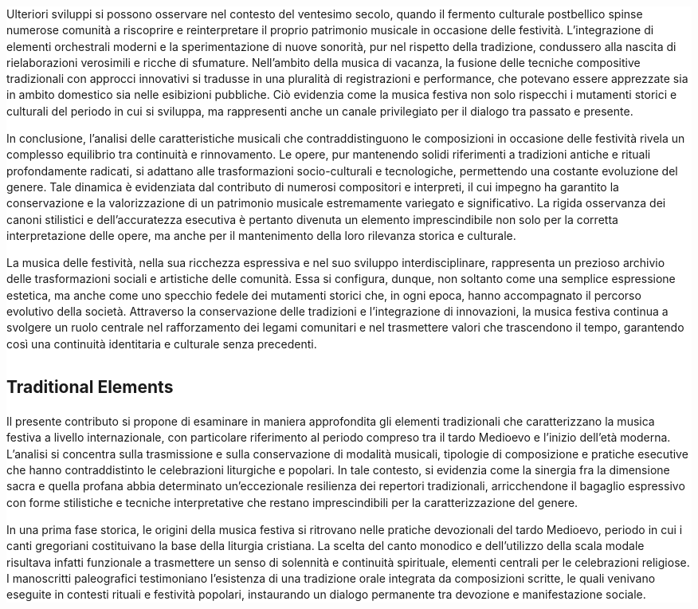 Ulteriori sviluppi si possono osservare nel contesto del ventesimo secolo, quando il fermento
culturale postbellico spinse numerose comunità a riscoprire e reinterpretare il proprio patrimonio
musicale in occasione delle festività. L’integrazione di elementi orchestrali moderni e la
sperimentazione di nuove sonorità, pur nel rispetto della tradizione, condussero alla nascita di
rielaborazioni verosimili e ricche di sfumature. Nell’ambito della musica di vacanza, la fusione
delle tecniche compositive tradizionali con approcci innovativi si tradusse in una pluralità di
registrazioni e performance, che potevano essere apprezzate sia in ambito domestico sia nelle
esibizioni pubbliche. Ciò evidenzia come la musica festiva non solo rispecchi i mutamenti storici e
culturali del periodo in cui si sviluppa, ma rappresenti anche un canale privilegiato per il dialogo
tra passato e presente.

In conclusione, l’analisi delle caratteristiche musicali che contraddistinguono le composizioni in
occasione delle festività rivela un complesso equilibrio tra continuità e rinnovamento. Le opere,
pur mantenendo solidi riferimenti a tradizioni antiche e rituali profondamente radicati, si adattano
alle trasformazioni socio-culturali e tecnologiche, permettendo una costante evoluzione del genere.
Tale dinamica è evidenziata dal contributo di numerosi compositori e interpreti, il cui impegno ha
garantito la conservazione e la valorizzazione di un patrimonio musicale estremamente variegato e
significativo. La rigida osservanza dei canoni stilistici e dell’accuratezza esecutiva è pertanto
divenuta un elemento imprescindibile non solo per la corretta interpretazione delle opere, ma anche
per il mantenimento della loro rilevanza storica e culturale.

La musica delle festività, nella sua ricchezza espressiva e nel suo sviluppo interdisciplinare,
rappresenta un prezioso archivio delle trasformazioni sociali e artistiche delle comunità. Essa si
configura, dunque, non soltanto come una semplice espressione estetica, ma anche come uno specchio
fedele dei mutamenti storici che, in ogni epoca, hanno accompagnato il percorso evolutivo della
società. Attraverso la conservazione delle tradizioni e l’integrazione di innovazioni, la musica
festiva continua a svolgere un ruolo centrale nel rafforzamento dei legami comunitari e nel
trasmettere valori che trascendono il tempo, garantendo così una continuità identitaria e culturale
senza precedenti.

## Traditional Elements

Il presente contributo si propone di esaminare in maniera approfondita gli elementi tradizionali che
caratterizzano la musica festiva a livello internazionale, con particolare riferimento al periodo
compreso tra il tardo Medioevo e l’inizio dell’età moderna. L’analisi si concentra sulla
trasmissione e sulla conservazione di modalità musicali, tipologie di composizione e pratiche
esecutive che hanno contraddistinto le celebrazioni liturgiche e popolari. In tale contesto, si
evidenzia come la sinergia fra la dimensione sacra e quella profana abbia determinato un’eccezionale
resilienza dei repertori tradizionali, arricchendone il bagaglio espressivo con forme stilistiche e
tecniche interpretative che restano imprescindibili per la caratterizzazione del genere.

In una prima fase storica, le origini della musica festiva si ritrovano nelle pratiche devozionali
del tardo Medioevo, periodo in cui i canti gregoriani costituivano la base della liturgia cristiana.
La scelta del canto monodico e dell’utilizzo della scala modale risultava infatti funzionale a
trasmettere un senso di solennità e continuità spirituale, elementi centrali per le celebrazioni
religiose. I manoscritti paleografici testimoniano l’esistenza di una tradizione orale integrata da
composizioni scritte, le quali venivano eseguite in contesti rituali e festività popolari,
instaurando un dialogo permanente tra devozione e manifestazione sociale.

